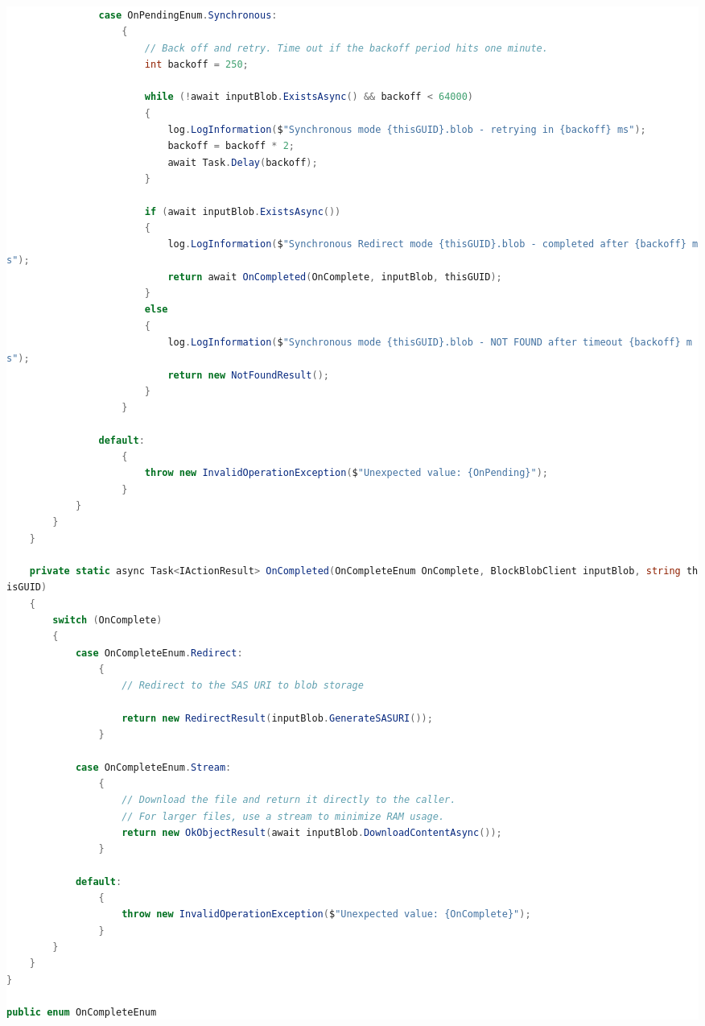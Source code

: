```csharp
                case OnPendingEnum.Synchronous:
                    {
                        // Back off and retry. Time out if the backoff period hits one minute.
                        int backoff = 250;

                        while (!await inputBlob.ExistsAsync() && backoff < 64000)
                        {
                            log.LogInformation($"Synchronous mode {thisGUID}.blob - retrying in {backoff} ms");
                            backoff = backoff * 2;
                            await Task.Delay(backoff);
                        }

                        if (await inputBlob.ExistsAsync())
                        {
                            log.LogInformation($"Synchronous Redirect mode {thisGUID}.blob - completed after {backoff} ms");
                            return await OnCompleted(OnComplete, inputBlob, thisGUID);
                        }
                        else
                        {
                            log.LogInformation($"Synchronous mode {thisGUID}.blob - NOT FOUND after timeout {backoff} ms");
                            return new NotFoundResult();
                        }
                    }

                default:
                    {
                        throw new InvalidOperationException($"Unexpected value: {OnPending}");
                    }
            }
        }
    }

    private static async Task<IActionResult> OnCompleted(OnCompleteEnum OnComplete, BlockBlobClient inputBlob, string thisGUID)
    {
        switch (OnComplete)
        {
            case OnCompleteEnum.Redirect:
                {
                    // Redirect to the SAS URI to blob storage

                    return new RedirectResult(inputBlob.GenerateSASURI());
                }

            case OnCompleteEnum.Stream:
                {
                    // Download the file and return it directly to the caller.
                    // For larger files, use a stream to minimize RAM usage.
                    return new OkObjectResult(await inputBlob.DownloadContentAsync());
                }

            default:
                {
                    throw new InvalidOperationException($"Unexpected value: {OnComplete}");
                }
        }
    }
}

public enum OnCompleteEnum
```